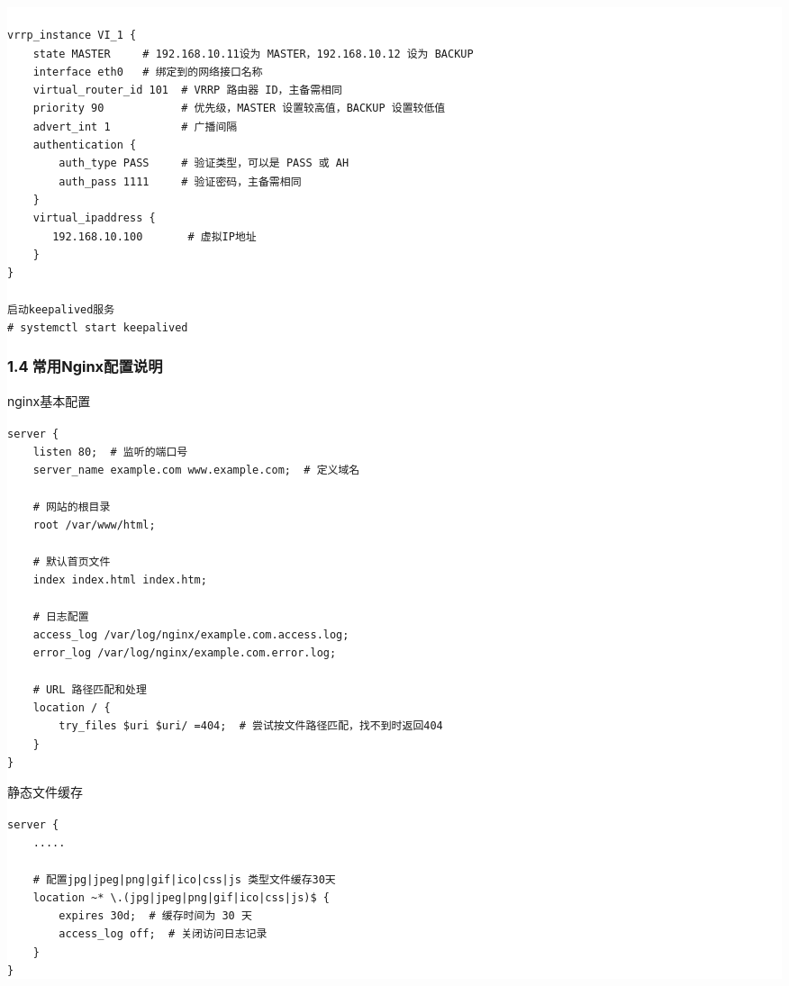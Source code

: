 ```

vrrp_instance VI_1 {
    state MASTER     # 192.168.10.11设为 MASTER，192.168.10.12 设为 BACKUP
    interface eth0   # 绑定到的网络接口名称
    virtual_router_id 101  # VRRP 路由器 ID，主备需相同
    priority 90            # 优先级，MASTER 设置较高值，BACKUP 设置较低值
    advert_int 1           # 广播间隔
    authentication {
        auth_type PASS     # 验证类型，可以是 PASS 或 AH
        auth_pass 1111     # 验证密码，主备需相同
    }
    virtual_ipaddress {
       192.168.10.100       # 虚拟IP地址
    }
}

启动keepalived服务
# systemctl start keepalived
```

### 1.4 常用Nginx配置说明
nginx基本配置
```
server {
    listen 80;  # 监听的端口号
    server_name example.com www.example.com;  # 定义域名
    
    # 网站的根目录
    root /var/www/html;
    
    # 默认首页文件
    index index.html index.htm;

    # 日志配置
    access_log /var/log/nginx/example.com.access.log;
    error_log /var/log/nginx/example.com.error.log;
    
    # URL 路径匹配和处理
    location / {
        try_files $uri $uri/ =404;  # 尝试按文件路径匹配，找不到时返回404
    }
}
```

静态文件缓存
```
server {
    .....
    
    # 配置jpg|jpeg|png|gif|ico|css|js 类型文件缓存30天
    location ~* \.(jpg|jpeg|png|gif|ico|css|js)$ {
        expires 30d;  # 缓存时间为 30 天
        access_log off;  # 关闭访问日志记录
    }
}
```
